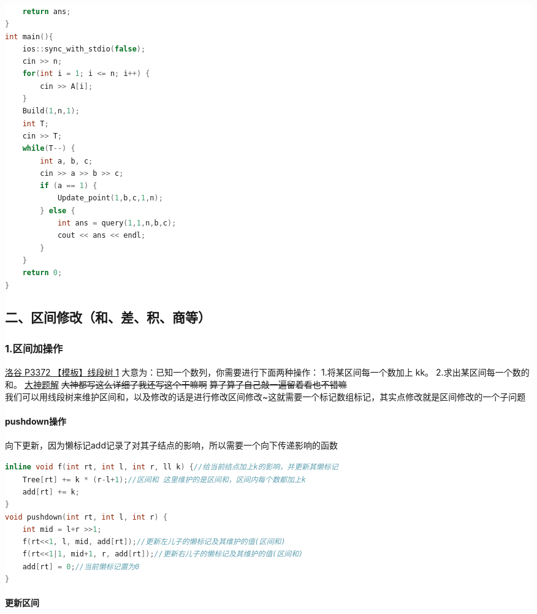 ```cpp
    return ans;
}
int main(){
    ios::sync_with_stdio(false);
    cin >> n;
    for(int i = 1; i <= n; i++) {
        cin >> A[i];
    }
    Build(1,n,1);
    int T;
    cin >> T;
    while(T--) {
        int a, b, c;
        cin >> a >> b >> c;
        if (a == 1) {
            Update_point(1,b,c,1,n);
        } else {
            int ans = query(1,1,n,b,c);
            cout << ans << endl;
        }
    }
    return 0;
}
```
## 二、区间修改（和、差、积、商等）
### 1.区间加操作
[洛谷 P3372 【模板】线段树 1](https://www.luogu.com.cn/problem/P3372)
大意为：已知一个数列，你需要进行下面两种操作：
1.将某区间每一个数加上 kk。
2.求出某区间每一个数的和。
[大神题解](https://www.luogu.com.cn/problemnew/solution/P3372)
~~大神都写这么详细了我还写这个干嘛啊~~
~~算了算了自己敲一遍留着看也不错嘛~~  
我们可以用线段树来维护区间和，以及修改的话是进行修改区间修改~这就需要一个标记数组标记，其实点修改就是区间修改的一个子问题
#### pushdown操作
向下更新，因为懒标记add记录了对其子结点的影响，所以需要一个向下传递影响的函数

```cpp
inline void f(int rt, int l, int r, ll k) {//给当前结点加上k的影响，并更新其懒标记
    Tree[rt] += k * (r-l+1);//区间和 这里维护的是区间和，区间内每个数都加上k
    add[rt] += k;
}
void pushdown(int rt, int l, int r) {
    int mid = l+r >>1;
    f(rt<<1, l, mid, add[rt]);//更新左儿子的懒标记及其维护的值(区间和)
    f(rt<<1|1, mid+1, r, add[rt]);//更新右儿子的懒标记及其维护的值(区间和)
    add[rt] = 0;//当前懒标记置为0
}
```
#### 更新区间
